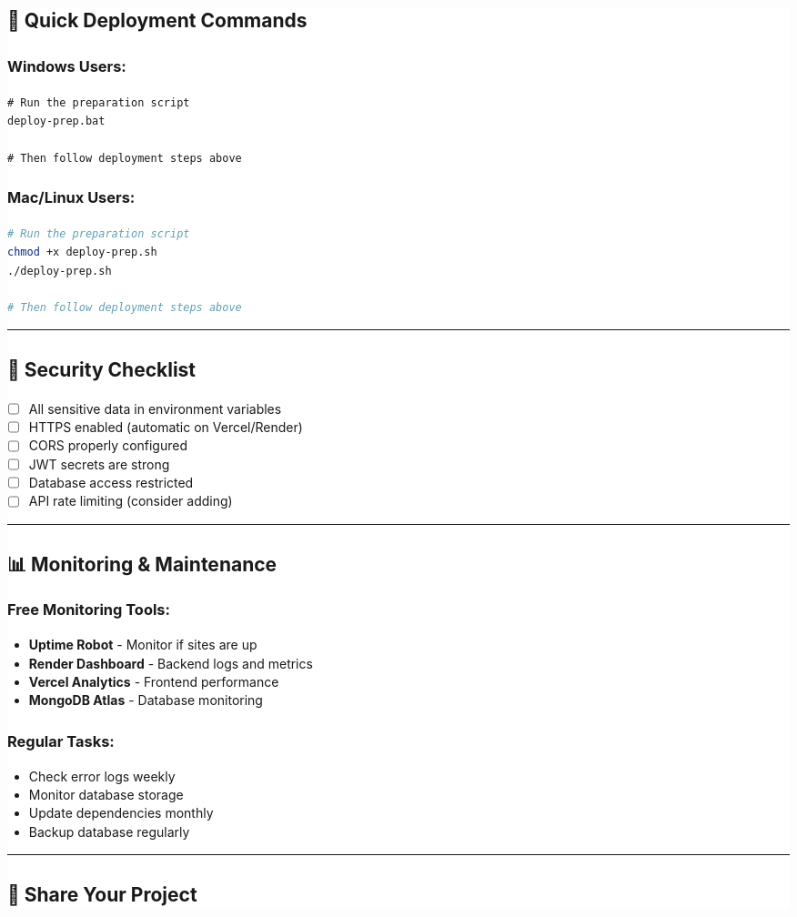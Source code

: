 
## 🎯 Quick Deployment Commands

### Windows Users:
```cmd
# Run the preparation script
deploy-prep.bat

# Then follow deployment steps above
```

### Mac/Linux Users:
```bash
# Run the preparation script
chmod +x deploy-prep.sh
./deploy-prep.sh

# Then follow deployment steps above
```

---

## 🔐 Security Checklist

- [ ] All sensitive data in environment variables
- [ ] HTTPS enabled (automatic on Vercel/Render)
- [ ] CORS properly configured
- [ ] JWT secrets are strong
- [ ] Database access restricted
- [ ] API rate limiting (consider adding)

---

## 📊 Monitoring & Maintenance

### Free Monitoring Tools:
- **Uptime Robot** - Monitor if sites are up
- **Render Dashboard** - Backend logs and metrics
- **Vercel Analytics** - Frontend performance
- **MongoDB Atlas** - Database monitoring

### Regular Tasks:
- Check error logs weekly
- Monitor database storage
- Update dependencies monthly
- Backup database regularly

---

## 🎉 Share Your Project

